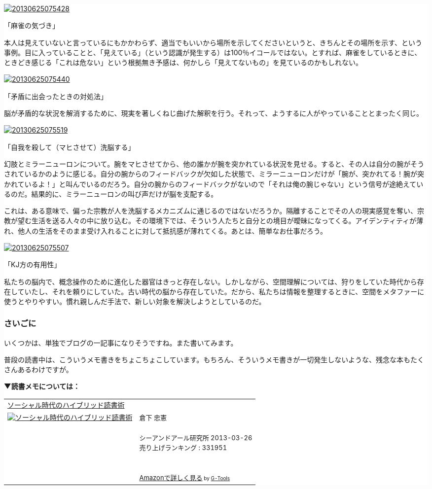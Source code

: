 <a href="https://rashita.net/blog/wp-content/uploads/2013/06/20130625075428.jpg"><img src="https://rashita.net/blog/wp-content/uploads/2013/06/20130625075428.jpg" alt="20130625075428" width="360" height="480" class="alignnone size-full wp-image-10872" /></a>

「麻雀の気づき」

本人は見えていないと言っているにもかかわらず、適当でもいいから場所を示してくださいというと、きちんとその場所を示す、という事例。目に入っていることと、「見えている」（という認識が発生する）は100％イコールではない。とすれば、麻雀をしているときに、ときどき感じる「これは危ない」という根拠無き予感は、何かしら「見えてないもの」を見ているのかもしれない。

<a href="https://rashita.net/blog/wp-content/uploads/2013/06/20130625075440.jpg"><img src="https://rashita.net/blog/wp-content/uploads/2013/06/20130625075440.jpg" alt="20130625075440" width="360" height="480" class="alignnone size-full wp-image-10873" /></a>

「矛盾に出会ったときの対処法」

脳が矛盾的な状況を解消するために、現実を著しくねじ曲げた解釈を行う。それって、ようするに人がやっていることとまったく同じ。

<a href="https://rashita.net/blog/wp-content/uploads/2013/06/20130625075519.jpg"><img src="https://rashita.net/blog/wp-content/uploads/2013/06/20130625075519.jpg" alt="20130625075519" width="360" height="480" class="alignnone size-full wp-image-10874" /></a>

「自我を殺して（マヒさせて）洗脳する」

幻肢とミラーニューロンについて。腕をマヒさせてから、他の誰かが腕を突かれている状況を見せる。すると、その人は自分の腕がそうされているかのように感じる。自分の腕からのフィードバックが欠如した状態で、ミラーニューロンだけが「腕が、突かれてる！腕が突かれているよ！」と叫んでいるのだろう。自分の腕からのフィードバックがないので「それは俺の腕じゃない」という信号が途絶えているのだ。結果的に、ミラーニューロンの叫び声だけが脳を支配する。

これは、ある意味で、偏った宗教が人を洗脳するメカニズムに通じるのではないだろうか。隔離することでその人の現実感覚を奪い、宗教が望む生活を送る人々の中に放り込む。その環境下では、そういう人たちと自分との境目が曖昧になってくる。アイデンティティが薄れ、他人の生活をそのまま受け入れることに対して抵抗感が薄れてくる。あとは、簡単なお仕事だろう。

<a href="https://rashita.net/blog/wp-content/uploads/2013/06/20130625075507.jpg"><img src="https://rashita.net/blog/wp-content/uploads/2013/06/20130625075507.jpg" alt="20130625075507" width="360" height="480" class="alignnone size-full wp-image-10875" /></a>

「KJ方の有用性」

私たちの脳内で、概念操作のために進化した器官はきっと存在しない。しかしながら、空間理解については、狩りをしていた時代から存在していたし、それを頼りにしていた。古い時代の脳から存在していた。だから、私たちは情報を整理するときに、空間をメタファーに使うとやりやすい。慣れ親しんだ手法で、新しい対象を解決しようとしているのだ。

<H3>さいごに</H3>いくつかは、単独でブログの一記事になりそうですね。また書いてみます。

普段の読書中は、こういうメモ書きをちょこちょこしています。もちろん、そういうメモ書きが一切発生しないような、残念な本もたくさんあるわけですが。

<strong>▼読書メモについては：</strong>
<table  border="0" cellpadding="5"><tr><td colspan="2"><a href="http://www.amazon.co.jp/%E3%82%BD%E3%83%BC%E3%82%B7%E3%83%A3%E3%83%AB%E6%99%82%E4%BB%A3%E3%81%AE%E3%83%8F%E3%82%A4%E3%83%96%E3%83%AA%E3%83%83%E3%83%89%E8%AA%AD%E6%9B%B8%E8%A1%93-%E5%80%89%E4%B8%8B-%E5%BF%A0%E6%86%B2/dp/4863541244%3FSubscriptionId%3D15SMZCTB9V8NGR2TW082%26tag%3Drashita1000-22%26linkCode%3Dxm2%26camp%3D2025%26creative%3D165953%26creativeASIN%3D4863541244" target="_blank">ソーシャル時代のハイブリッド読書術</a><img src="http://www.assoc-amazon.jp/e/ir?t=rashita1000-22&l=ur2&o=9" width="1" height="1" style="border: none;" alt="" /></td></tr><tr><td valign="top"><a href="http://www.amazon.co.jp/%E3%82%BD%E3%83%BC%E3%82%B7%E3%83%A3%E3%83%AB%E6%99%82%E4%BB%A3%E3%81%AE%E3%83%8F%E3%82%A4%E3%83%96%E3%83%AA%E3%83%83%E3%83%89%E8%AA%AD%E6%9B%B8%E8%A1%93-%E5%80%89%E4%B8%8B-%E5%BF%A0%E6%86%B2/dp/4863541244%3FSubscriptionId%3D15SMZCTB9V8NGR2TW082%26tag%3Drashita1000-22%26linkCode%3Dxm2%26camp%3D2025%26creative%3D165953%26creativeASIN%3D4863541244" target="_blank"><img src="http://ecx.images-amazon.com/images/I/31m4SHzWXQL._SL160_.jpg" border="0" alt="ソーシャル時代のハイブリッド読書術" /></a></td><td valign="top"><font size="-1">倉下 忠憲 <br /><br />シーアンドアール研究所  2013-03-26<br />売り上げランキング : 331951<br /><br /><br /><a href="http://www.amazon.co.jp/%E3%82%BD%E3%83%BC%E3%82%B7%E3%83%A3%E3%83%AB%E6%99%82%E4%BB%A3%E3%81%AE%E3%83%8F%E3%82%A4%E3%83%96%E3%83%AA%E3%83%83%E3%83%89%E8%AA%AD%E6%9B%B8%E8%A1%93-%E5%80%89%E4%B8%8B-%E5%BF%A0%E6%86%B2/dp/4863541244%3FSubscriptionId%3D15SMZCTB9V8NGR2TW082%26tag%3Drashita1000-22%26linkCode%3Dxm2%26camp%3D2025%26creative%3D165953%26creativeASIN%3D4863541244" target="_blank">Amazonで詳しく見る</a></font><font size="-2"> by <a href="http://www.goodpic.com/mt/aws/index.html" >G-Tools</a></font></td></tr></table>



